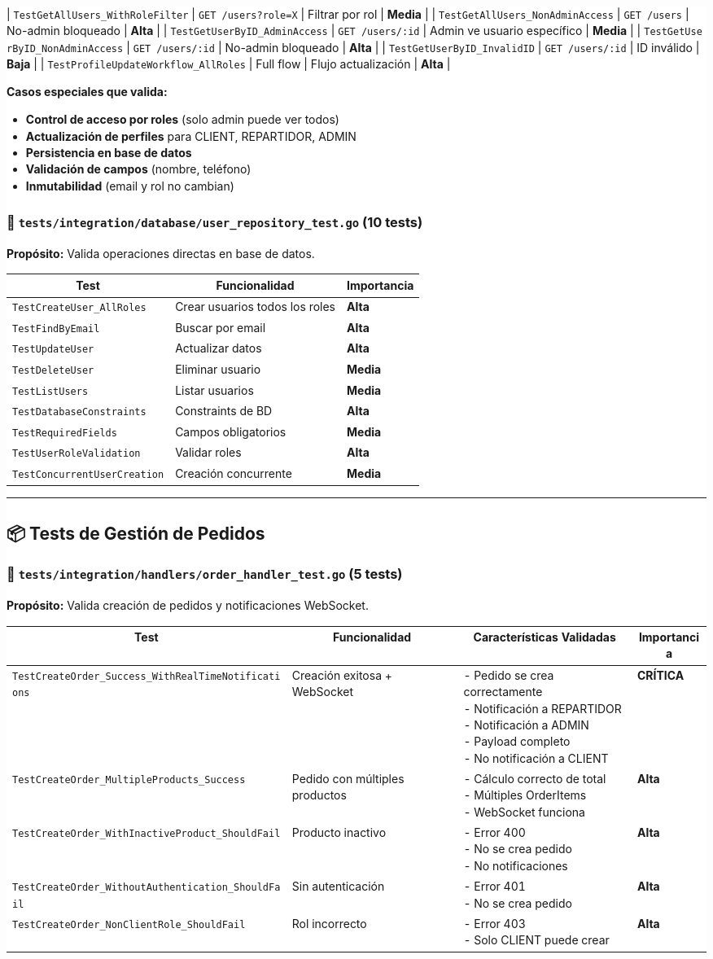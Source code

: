| `TestGetAllUsers_WithRoleFilter` | `GET /users?role=X` | Filtrar por rol | **Media** |
| `TestGetAllUsers_NonAdminAccess` | `GET /users` | No-admin bloqueado | **Alta** |
| `TestGetUserByID_AdminAccess` | `GET /users/:id` | Admin ve usuario específico | **Media** |
| `TestGetUserByID_NonAdminAccess` | `GET /users/:id` | No-admin bloqueado | **Alta** |
| `TestGetUserByID_InvalidID` | `GET /users/:id` | ID inválido | **Baja** |
| `TestProfileUpdateWorkflow_AllRoles` | Full flow | Flujo actualización | **Alta** |

**Casos especiales que valida:**

- **Control de acceso por roles** (solo admin puede ver todos)
- **Actualización de perfiles** para CLIENT, REPARTIDOR, ADMIN
- **Persistencia en base de datos**
- **Validación de campos** (nombre, teléfono)
- **Inmutabilidad** (email y rol no cambian)

### 📁 `tests/integration/database/user_repository_test.go` (10 tests)

**Propósito:** Valida operaciones directas en base de datos.

| Test | Funcionalidad | Importancia |
|------|---------------|-------------|
| `TestCreateUser_AllRoles` | Crear usuarios todos los roles | **Alta** |
| `TestFindByEmail` | Buscar por email | **Alta** |
| `TestUpdateUser` | Actualizar datos | **Alta** |
| `TestDeleteUser` | Eliminar usuario | **Media** |
| `TestListUsers` | Listar usuarios | **Media** |
| `TestDatabaseConstraints` | Constraints de BD | **Alta** |
| `TestRequiredFields` | Campos obligatorios | **Media** |
| `TestUserRoleValidation` | Validar roles | **Alta** |
| `TestConcurrentUserCreation` | Creación concurrente | **Media** |

---

## 📦 Tests de Gestión de Pedidos

### 📁 `tests/integration/handlers/order_handler_test.go` (5 tests)

**Propósito:** Valida creación de pedidos y notificaciones WebSocket.

| Test | Funcionalidad | Características Validadas | Importancia |
|------|---------------|---------------------------|-------------|
| `TestCreateOrder_Success_WithRealTimeNotifications` | Creación exitosa + WebSocket | - Pedido se crea correctamente<br>- Notificación a REPARTIDOR<br>- Notificación a ADMIN<br>- Payload completo<br>- No notificación a CLIENT | **CRÍTICA** |
| `TestCreateOrder_MultipleProducts_Success` | Pedido con múltiples productos | - Cálculo correcto de total<br>- Múltiples OrderItems<br>- WebSocket funciona | **Alta** |
| `TestCreateOrder_WithInactiveProduct_ShouldFail` | Producto inactivo | - Error 400<br>- No se crea pedido<br>- No notificaciones | **Alta** |
| `TestCreateOrder_WithoutAuthentication_ShouldFail` | Sin autenticación | - Error 401<br>- No se crea pedido | **Alta** |
| `TestCreateOrder_NonClientRole_ShouldFail` | Rol incorrecto | - Error 403<br>- Solo CLIENT puede crear | **Alta** |

